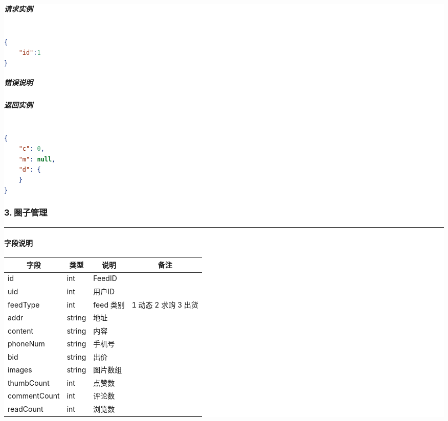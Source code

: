 
#####  请求实例

```json

{
    "id":1
}

```

#####  错误说明




#####  返回实例
```json
    
{
    "c": 0,
    "m": null,
    "d": {
    }
}

```




### 3. 圈子管理


-------

#### 字段说明

| 字段 | 类型 | 说明 | 备注 |
| --- | --- | --- | --- |
| id | int | FeedID |  |
| uid | int | 用户ID |  |
| feedType | int | feed 类别 | 1 动态 2 求购 3 出货 |
| addr | string | 地址 | |
| content | string | 内容 | |
| phoneNum | string | 手机号 | |
| bid | string | 出价 | |
| images | string | 图片数组 | |
| thumbCount | int | 点赞数 | |
| commentCount | int | 评论数 | |
| readCount | int | 浏览数 | |

